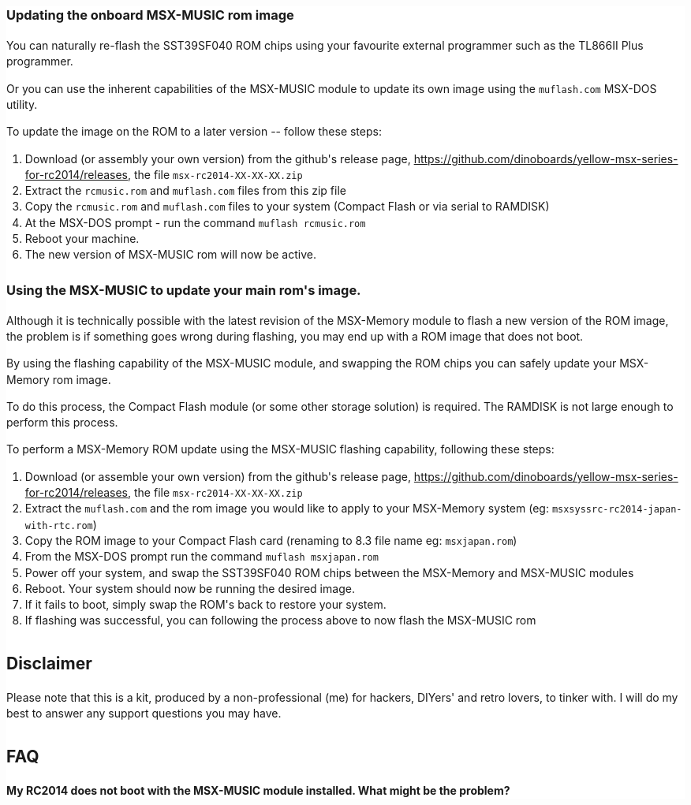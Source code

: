 ### Updating the onboard MSX-MUSIC rom image

You can naturally re-flash the SST39SF040 ROM chips using your favourite external programmer such as the TL866II Plus programmer.

Or you can use the inherent capabilities of the MSX-MUSIC module to update its own image using the `muflash.com` MSX-DOS utility.

To update the image on the ROM to a later version -- follow these steps:

1. Download (or assembly your own version) from the github's release page, https://github.com/dinoboards/yellow-msx-series-for-rc2014/releases, the file `msx-rc2014-XX-XX-XX.zip`
2. Extract the `rcmusic.rom` and `muflash.com` files from this zip file
3. Copy the `rcmusic.rom` and `muflash.com` files to your system (Compact Flash or via serial to RAMDISK)
4. At the MSX-DOS prompt - run the command `muflash rcmusic.rom`
5. Reboot your machine.
6. The new version of MSX-MUSIC rom will now be active.

### Using the MSX-MUSIC to update your main rom's image.

Although it is technically possible with the latest revision of the MSX-Memory module to flash a new version of the ROM image, the problem is if something goes wrong during flashing, you may end up with a ROM image that does not boot.

By using the flashing capability of the MSX-MUSIC module, and swapping the ROM chips you can safely update your MSX-Memory rom image.

To do this process, the Compact Flash module (or some other storage solution) is required.  The RAMDISK is not large enough to perform this process.

To perform a MSX-Memory ROM update using the MSX-MUSIC flashing capability, following these steps:

1. Download (or assemble your own version) from the github's release page, https://github.com/dinoboards/yellow-msx-series-for-rc2014/releases, the file `msx-rc2014-XX-XX-XX.zip`
2. Extract the `muflash.com` and the rom image you would like to apply to your MSX-Memory system (eg: `msxsyssrc-rc2014-japan-with-rtc.rom`)
3. Copy the ROM image to your Compact Flash card (renaming to 8.3 file name eg: `msxjapan.rom`)
4. From the MSX-DOS prompt run the command `muflash msxjapan.rom`
5. Power off your system, and swap the SST39SF040 ROM chips between the MSX-Memory and MSX-MUSIC modules
6. Reboot.  Your system should now be running the desired image.
7. If it fails to boot, simply swap the ROM's back to restore your system.
8. If flashing was successful, you can following the process above to now flash the MSX-MUSIC rom

## Disclaimer

Please note that this is a kit, produced by a non-professional (me) for hackers, DIYers' and retro lovers, to tinker with. I will do my best to answer any support questions you may have.

## FAQ

**My RC2014 does not boot with the MSX-MUSIC module installed.  What might be the problem?**
